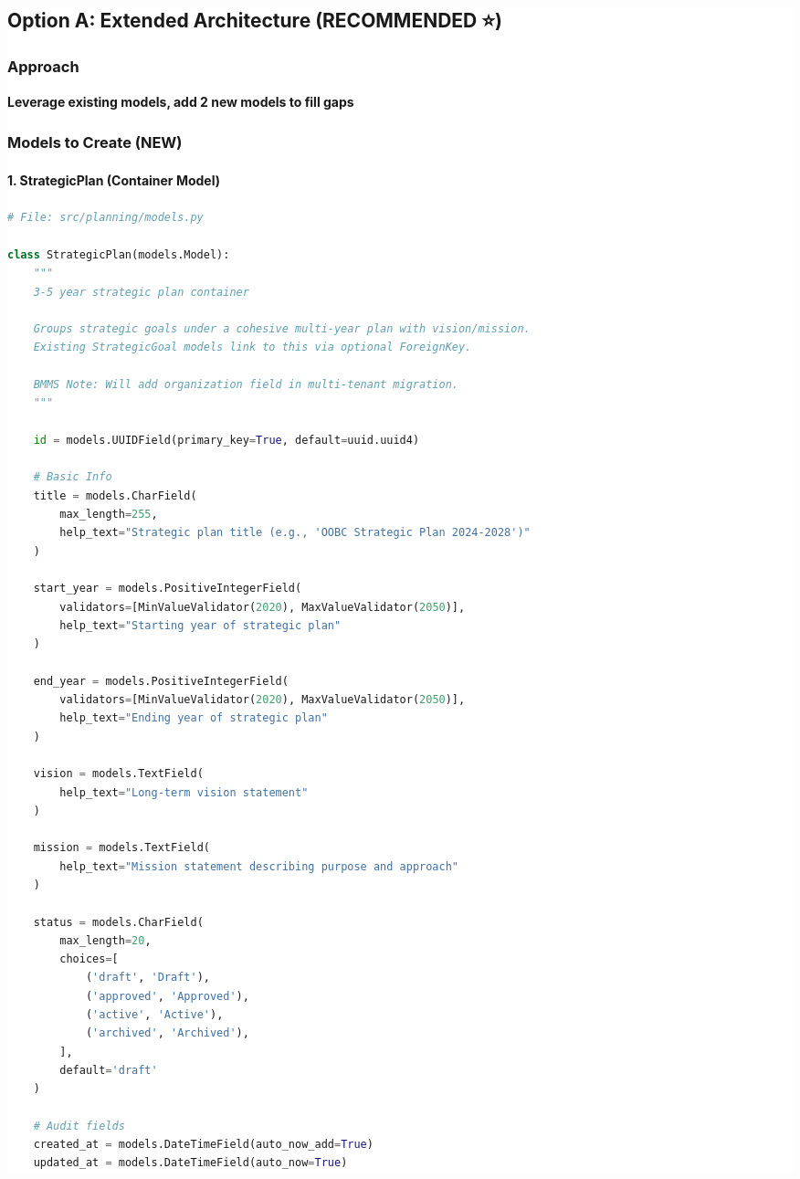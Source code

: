 
## Option A: Extended Architecture (RECOMMENDED ⭐)

### Approach

**Leverage existing models, add 2 new models to fill gaps**

### Models to Create (NEW)

#### 1. StrategicPlan (Container Model)

```python
# File: src/planning/models.py

class StrategicPlan(models.Model):
    """
    3-5 year strategic plan container

    Groups strategic goals under a cohesive multi-year plan with vision/mission.
    Existing StrategicGoal models link to this via optional ForeignKey.

    BMMS Note: Will add organization field in multi-tenant migration.
    """

    id = models.UUIDField(primary_key=True, default=uuid.uuid4)

    # Basic Info
    title = models.CharField(
        max_length=255,
        help_text="Strategic plan title (e.g., 'OOBC Strategic Plan 2024-2028')"
    )

    start_year = models.PositiveIntegerField(
        validators=[MinValueValidator(2020), MaxValueValidator(2050)],
        help_text="Starting year of strategic plan"
    )

    end_year = models.PositiveIntegerField(
        validators=[MinValueValidator(2020), MaxValueValidator(2050)],
        help_text="Ending year of strategic plan"
    )

    vision = models.TextField(
        help_text="Long-term vision statement"
    )

    mission = models.TextField(
        help_text="Mission statement describing purpose and approach"
    )

    status = models.CharField(
        max_length=20,
        choices=[
            ('draft', 'Draft'),
            ('approved', 'Approved'),
            ('active', 'Active'),
            ('archived', 'Archived'),
        ],
        default='draft'
    )

    # Audit fields
    created_at = models.DateTimeField(auto_now_add=True)
    updated_at = models.DateTimeField(auto_now=True)
```